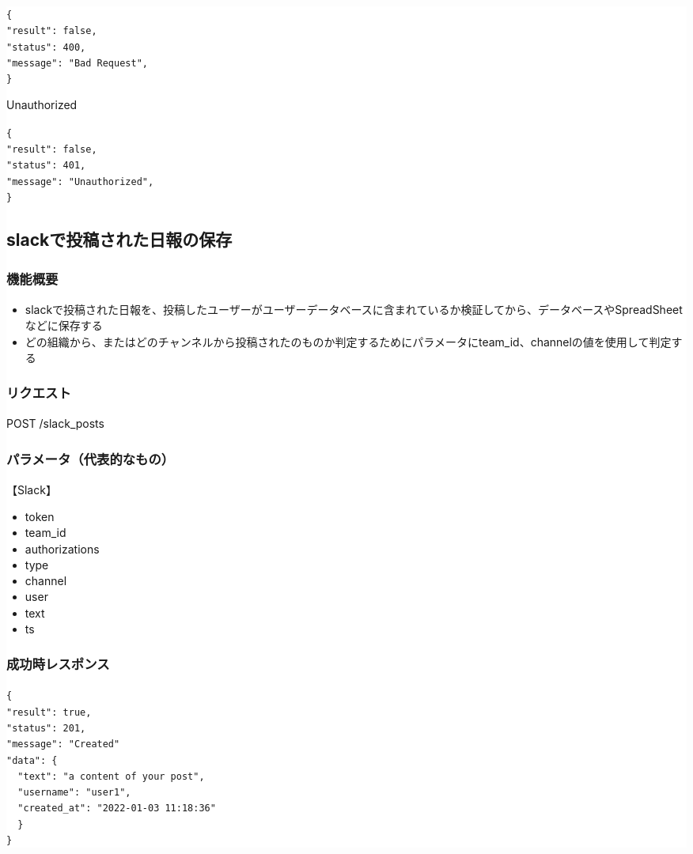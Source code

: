 ```
{
"result": false,
"status": 400,
"message": "Bad Request",
}
```

Unauthorized

```
{
"result": false,
"status": 401,
"message": "Unauthorized",
}
```

## slackで投稿された日報の保存

### 機能概要
- slackで投稿された日報を、投稿したユーザーがユーザーデータベースに含まれているか検証してから、データベースやSpreadSheetなどに保存する
- どの組織から、またはどのチャンネルから投稿されたのものか判定するためにパラメータにteam_id、channelの値を使用して判定する

### リクエスト
POST /slack_posts

### パラメータ（代表的なもの）
【Slack】
- token
- team_id
- authorizations
- type
- channel
- user
- text
- ts

### 成功時レスポンス

```
{
"result": true,
"status": 201,
"message": "Created"
"data": {
  "text": "a content of your post",
  "username": "user1",
  "created_at": "2022-01-03 11:18:36"
  }
}
```
